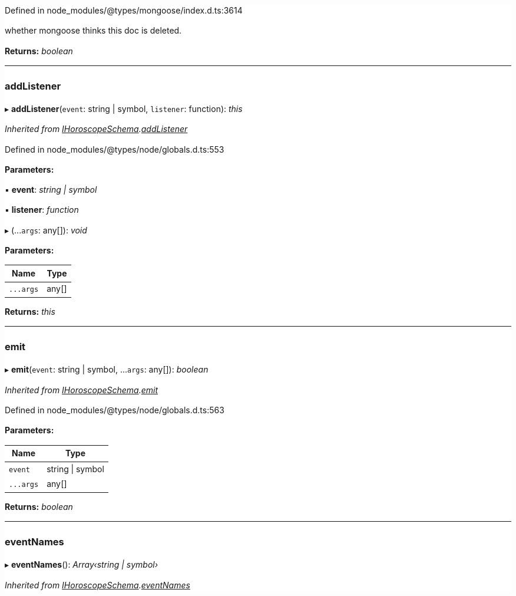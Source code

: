 Defined in node_modules/@types/mongoose/index.d.ts:3614

whether mongoose thinks this doc is deleted.

**Returns:** *boolean*

___

###  addListener

▸ **addListener**(`event`: string | symbol, `listener`: function): *this*

*Inherited from [IHoroscopeSchema](_models_horoscope_.ihoroscopeschema.md).[addListener](_models_horoscope_.ihoroscopeschema.md#addlistener)*

Defined in node_modules/@types/node/globals.d.ts:553

**Parameters:**

▪ **event**: *string | symbol*

▪ **listener**: *function*

▸ (...`args`: any[]): *void*

**Parameters:**

Name | Type |
------ | ------ |
`...args` | any[] |

**Returns:** *this*

___

###  emit

▸ **emit**(`event`: string | symbol, ...`args`: any[]): *boolean*

*Inherited from [IHoroscopeSchema](_models_horoscope_.ihoroscopeschema.md).[emit](_models_horoscope_.ihoroscopeschema.md#emit)*

Defined in node_modules/@types/node/globals.d.ts:563

**Parameters:**

Name | Type |
------ | ------ |
`event` | string &#124; symbol |
`...args` | any[] |

**Returns:** *boolean*

___

###  eventNames

▸ **eventNames**(): *Array‹string | symbol›*

*Inherited from [IHoroscopeSchema](_models_horoscope_.ihoroscopeschema.md).[eventNames](_models_horoscope_.ihoroscopeschema.md#eventnames)*
